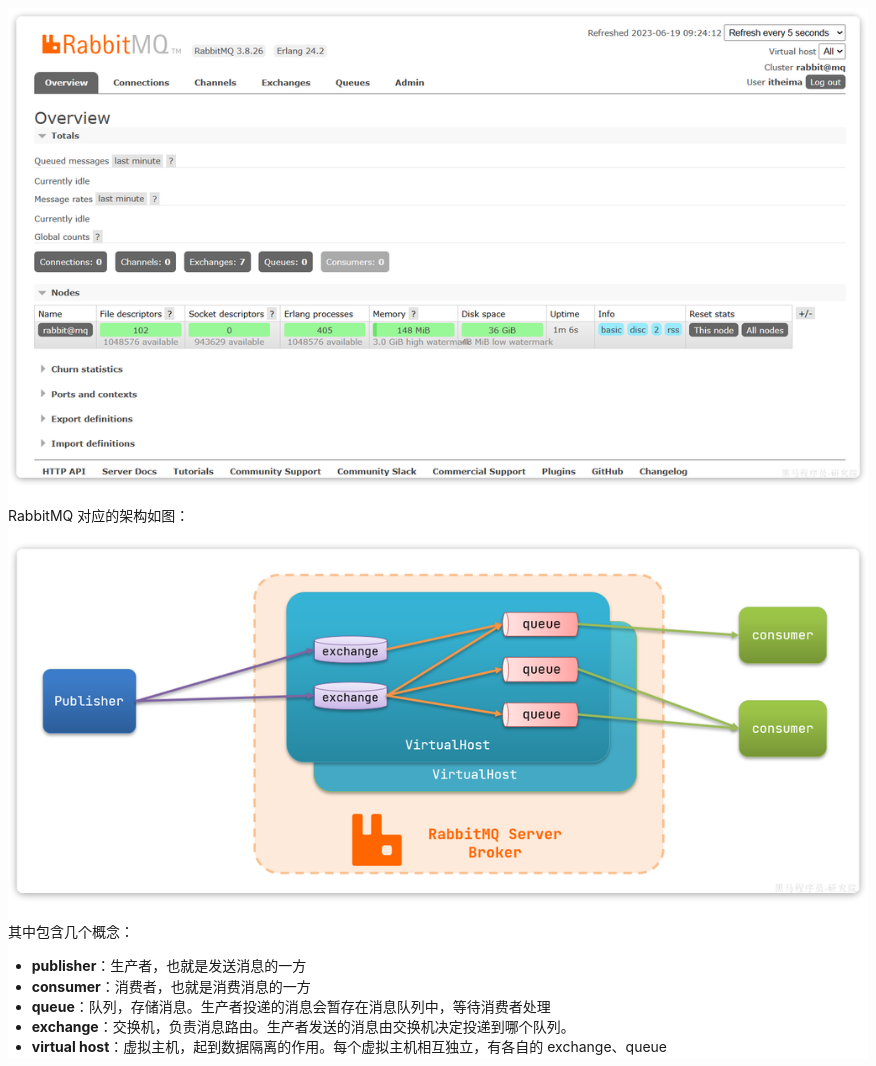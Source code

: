 ![](微服务常用组件MQ-上/YNs9bu47Vo3o1gxnEw1cI9MxnUM.png)

RabbitMQ 对应的架构如图：

![](微服务常用组件MQ-上/HH6fbYlGsoySg1x34UBczqjZnSb.png)

其中包含几个概念：

- **publisher**：生产者，也就是发送消息的一方
- **consumer**：消费者，也就是消费消息的一方
- **queue**：队列，存储消息。生产者投递的消息会暂存在消息队列中，等待消费者处理
- **exchange**：交换机，负责消息路由。生产者发送的消息由交换机决定投递到哪个队列。
- **virtual host**：虚拟主机，起到数据隔离的作用。每个虚拟主机相互独立，有各自的 exchange、queue

